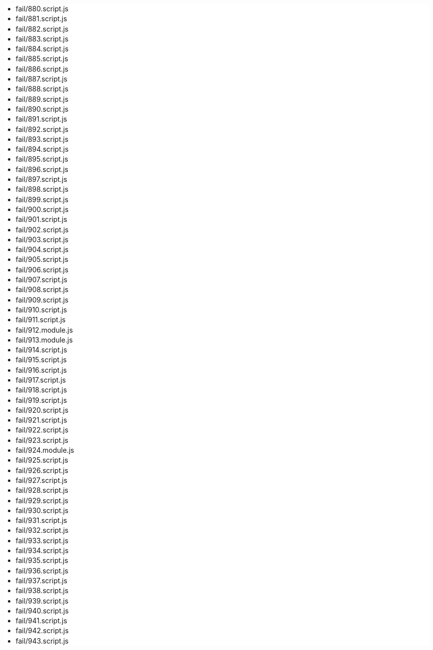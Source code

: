 * fail/880.script.js
* fail/881.script.js
* fail/882.script.js
* fail/883.script.js
* fail/884.script.js
* fail/885.script.js
* fail/886.script.js
* fail/887.script.js
* fail/888.script.js
* fail/889.script.js
* fail/890.script.js
* fail/891.script.js
* fail/892.script.js
* fail/893.script.js
* fail/894.script.js
* fail/895.script.js
* fail/896.script.js
* fail/897.script.js
* fail/898.script.js
* fail/899.script.js
* fail/900.script.js
* fail/901.script.js
* fail/902.script.js
* fail/903.script.js
* fail/904.script.js
* fail/905.script.js
* fail/906.script.js
* fail/907.script.js
* fail/908.script.js
* fail/909.script.js
* fail/910.script.js
* fail/911.script.js
* fail/912.module.js
* fail/913.module.js
* fail/914.script.js
* fail/915.script.js
* fail/916.script.js
* fail/917.script.js
* fail/918.script.js
* fail/919.script.js
* fail/920.script.js
* fail/921.script.js
* fail/922.script.js
* fail/923.script.js
* fail/924.module.js
* fail/925.script.js
* fail/926.script.js
* fail/927.script.js
* fail/928.script.js
* fail/929.script.js
* fail/930.script.js
* fail/931.script.js
* fail/932.script.js
* fail/933.script.js
* fail/934.script.js
* fail/935.script.js
* fail/936.script.js
* fail/937.script.js
* fail/938.script.js
* fail/939.script.js
* fail/940.script.js
* fail/941.script.js
* fail/942.script.js
* fail/943.script.js